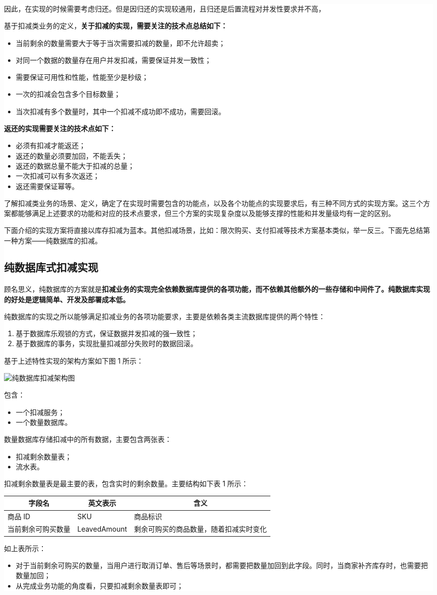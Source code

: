 因此，在实现的时候需要考虑归还。但是因归还的实现较通用，且归还是后置流程对并发性要求并不高，

基于扣减类业务的定义，**关于扣减的实现，需要关注的技术点总结如下：**

- 当前剩余的数量需要大于等于当次需要扣减的数量，即不允许超卖；

- 对同一个数据的数量存在用户并发扣减，需要保证并发一致性；
- 需要保证可用性和性能，性能至少是秒级；
- 一次的扣减会包含多个目标数量；
- 当次扣减有多个数量时，其中一个扣减不成功即不成功，需要回滚。

**返还的实现需要关注的技术点如下：**

- 必须有扣减才能返还；
- 返还的数量必须要加回，不能丢失；
- 返还的数据总量不能大于扣减的总量；
- 一次扣减可以有多次返还；
- 返还需要保证幂等。

了解扣减类业务的场景、定义，确定了在实现时需要包含的功能点，以及各个功能点的实现要求后，有三种不同方式的实现方案。这三个方案都能够满足上述要求的功能和对应的技术点要求，但三个方案的实现复杂度以及能够支撑的性能和并发量级均有一定的区别。

下面介绍的实现方案将直接以库存扣减为蓝本。其他扣减场景，比如：限次购买、支付扣减等技术方案基本类似，举一反三。下面先总结第一种方案——纯数据库的扣减。

## 纯数据库式扣减实现

顾名思义，纯数据库的方案就是**扣减业务的实现完全依赖数据库提供的各项功能，而不依赖其他额外的一些存储和中间件了。纯数据库实现的好处是逻辑简单、开发及部署成本低。**

纯数据库的实现之所以能够满足扣减业务的各项功能要求，主要是依赖各类主流数据库提供的两个特性：

1. 基于数据库乐观锁的方式，保证数据并发扣减的强一致性；
2. 基于数据库的事务，实现批量扣减部分失败时的数据回滚。

基于上述特性实现的架构方案如下图 1 所示：

![纯数据库扣减架构图](https://maxpixelton.github.io/images/assert/backen-system/jiagou-12-01.png)

包含：

- 一个扣减服务；
- 一个数量数据库。

数量数据库存储扣减中的所有数据，主要包含两张表：

- 扣减剩余数量表；
- 流水表。

扣减剩余数量表是最主要的表，包含实时的剩余数量。主要结构如下表 1 所示：

| 字段名             | 英文表示     | 含义                                   |
| ------------------ | ------------ | -------------------------------------- |
| 商品 ID            | SKU          | 商品标识                               |
| 当前剩余可购买数量 | LeavedAmount | 剩余可购买的商品数量，随着扣减实时变化 |

如上表所示：

- 对于当前剩余可购买的数量，当用户进行取消订单、售后等场景时，都需要把数量加回到此字段。同时，当商家补齐库存时，也需要把数量加回；
- 从完成业务功能的角度看，只要扣减剩余数量表即可；
